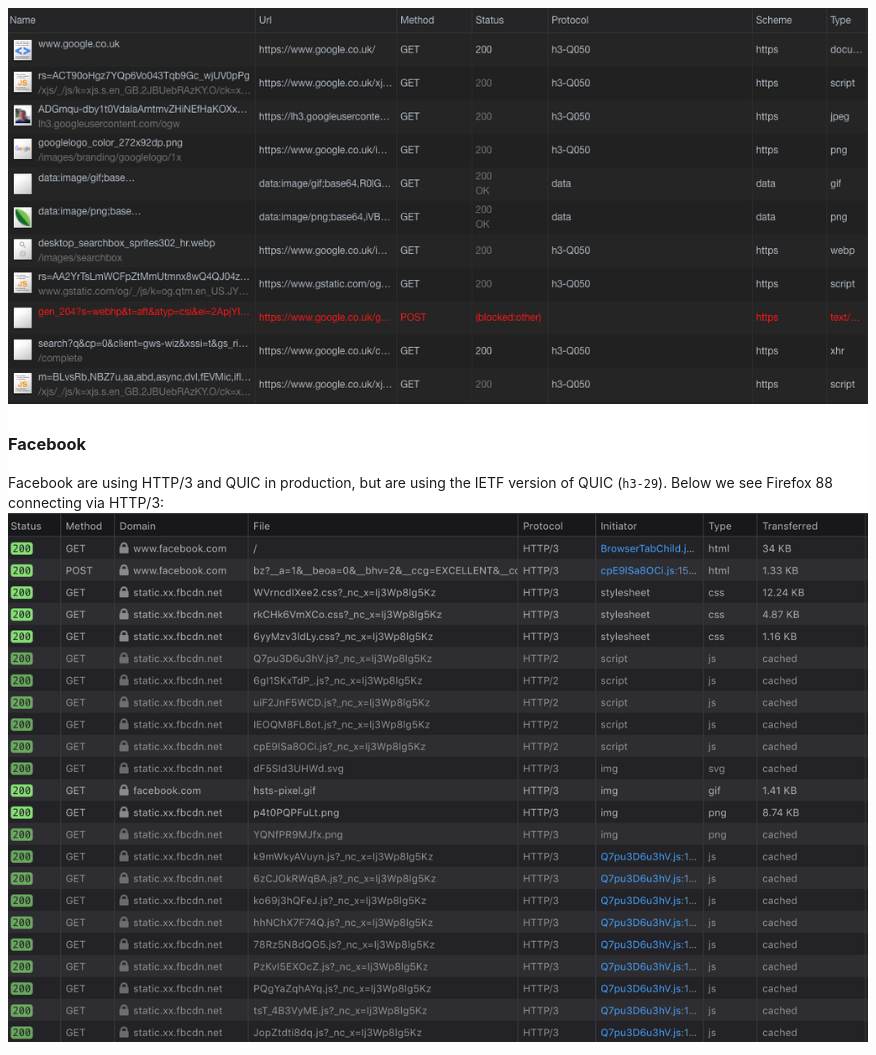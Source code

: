 ![Google Search using HTTP/3 and QUIC.](rfc-139/google-search-h3.png)

### Facebook
Facebook are using HTTP/3 and QUIC in production, but are using the IETF version of QUIC (`h3-29`). Below we see Firefox 88 connecting via HTTP/3:
![Facebook servers are also HTTP/3 and QUIC enabled.](rfc-139/fb-h3.png)
